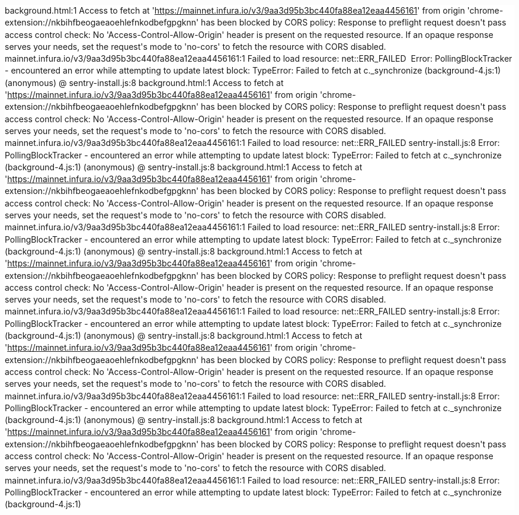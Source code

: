 background.html:1 Access to fetch at 'https://mainnet.infura.io/v3/9aa3d95b3bc440fa88ea12eaa4456161' from origin 'chrome-extension://nkbihfbeogaeaoehlefnkodbefgpgknn' has been blocked by CORS policy: Response to preflight request doesn't pass access control check: No 'Access-Control-Allow-Origin' header is present on the requested resource. If an opaque response serves your needs, set the request's mode to 'no-cors' to fetch the resource with CORS disabled.
mainnet.infura.io/v3/9aa3d95b3bc440fa88ea12eaa4456161:1 Failed to load resource: net::ERR_FAILED
​ Error: PollingBlockTracker - encountered an error while attempting to update latest block:
TypeError: Failed to fetch
  at c._synchronize (background-4.js:1)
(anonymous) @ sentry-install.js:8
background.html:1 Access to fetch at 'https://mainnet.infura.io/v3/9aa3d95b3bc440fa88ea12eaa4456161' from origin 'chrome-extension://nkbihfbeogaeaoehlefnkodbefgpgknn' has been blocked by CORS policy: Response to preflight request doesn't pass access control check: No 'Access-Control-Allow-Origin' header is present on the requested resource. If an opaque response serves your needs, set the request's mode to 'no-cors' to fetch the resource with CORS disabled.
mainnet.infura.io/v3/9aa3d95b3bc440fa88ea12eaa4456161:1 Failed to load resource: net::ERR_FAILED
sentry-install.js:8 Error: PollingBlockTracker - encountered an error while attempting to update latest block:
TypeError: Failed to fetch
  at c._synchronize (background-4.js:1)
(anonymous) @ sentry-install.js:8
background.html:1 Access to fetch at 'https://mainnet.infura.io/v3/9aa3d95b3bc440fa88ea12eaa4456161' from origin 'chrome-extension://nkbihfbeogaeaoehlefnkodbefgpgknn' has been blocked by CORS policy: Response to preflight request doesn't pass access control check: No 'Access-Control-Allow-Origin' header is present on the requested resource. If an opaque response serves your needs, set the request's mode to 'no-cors' to fetch the resource with CORS disabled.
mainnet.infura.io/v3/9aa3d95b3bc440fa88ea12eaa4456161:1 Failed to load resource: net::ERR_FAILED
sentry-install.js:8 Error: PollingBlockTracker - encountered an error while attempting to update latest block:
TypeError: Failed to fetch
  at c._synchronize (background-4.js:1)
(anonymous) @ sentry-install.js:8
background.html:1 Access to fetch at 'https://mainnet.infura.io/v3/9aa3d95b3bc440fa88ea12eaa4456161' from origin 'chrome-extension://nkbihfbeogaeaoehlefnkodbefgpgknn' has been blocked by CORS policy: Response to preflight request doesn't pass access control check: No 'Access-Control-Allow-Origin' header is present on the requested resource. If an opaque response serves your needs, set the request's mode to 'no-cors' to fetch the resource with CORS disabled.
mainnet.infura.io/v3/9aa3d95b3bc440fa88ea12eaa4456161:1 Failed to load resource: net::ERR_FAILED
sentry-install.js:8 Error: PollingBlockTracker - encountered an error while attempting to update latest block:
TypeError: Failed to fetch
  at c._synchronize (background-4.js:1)
(anonymous) @ sentry-install.js:8
background.html:1 Access to fetch at 'https://mainnet.infura.io/v3/9aa3d95b3bc440fa88ea12eaa4456161' from origin 'chrome-extension://nkbihfbeogaeaoehlefnkodbefgpgknn' has been blocked by CORS policy: Response to preflight request doesn't pass access control check: No 'Access-Control-Allow-Origin' header is present on the requested resource. If an opaque response serves your needs, set the request's mode to 'no-cors' to fetch the resource with CORS disabled.
mainnet.infura.io/v3/9aa3d95b3bc440fa88ea12eaa4456161:1 Failed to load resource: net::ERR_FAILED
sentry-install.js:8 Error: PollingBlockTracker - encountered an error while attempting to update latest block:
TypeError: Failed to fetch
  at c._synchronize (background-4.js:1)
(anonymous) @ sentry-install.js:8
background.html:1 Access to fetch at 'https://mainnet.infura.io/v3/9aa3d95b3bc440fa88ea12eaa4456161' from origin 'chrome-extension://nkbihfbeogaeaoehlefnkodbefgpgknn' has been blocked by CORS policy: Response to preflight request doesn't pass access control check: No 'Access-Control-Allow-Origin' header is present on the requested resource. If an opaque response serves your needs, set the request's mode to 'no-cors' to fetch the resource with CORS disabled.
mainnet.infura.io/v3/9aa3d95b3bc440fa88ea12eaa4456161:1 Failed to load resource: net::ERR_FAILED
sentry-install.js:8 Error: PollingBlockTracker - encountered an error while attempting to update latest block:
TypeError: Failed to fetch
  at c._synchronize (background-4.js:1)